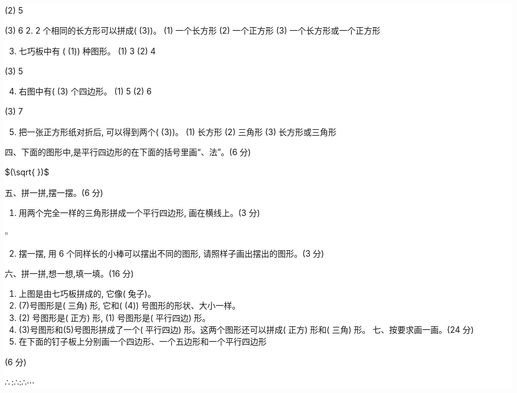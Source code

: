 (2) 5

(3) 6
2. 2 个相同的长方形可以拼成( (3))。
(1) 一个长方形
(2) 一个正方形
(3) 一个长方形或一个正方形

3. 七巧板中有 ( (1)) 种图形。
(1) 3
(2) 4

(3) 5

4. 右图中有( (3) 个四边形。
(1) 5
(2) 6

(3) 7

5. 把一张正方形纸对折后, 可以得到两个( (3))。
(1) 长方形
(2) 三角形
(3) 长方形或三角形

四、下面的图形中,是平行四边形的在下面的括号里画“、法”。(6 分)



$(\sqrt{ })$



五、拼一拼,摆一摆。(6 分)

1. 用两个完全一样的三角形拼成一个平行四边形, 画在横线上。(3 分)




$\square$



2. 摆一摆, 用 6 个同样长的小棒可以摆出不同的图形, 请照样子画出摆出的图形。(3 分)



六、拼一拼,想一想,填一填。(16 分)



1. 上图是由七巧板拼成的, 它像( 兔子)。
2. (7)号图形是( 三角) 形, 它和( (4)) 号图形的形状、大小一样。
3. (2) 号图形是( 正方) 形, (1) 号图形是( 平行四边) 形。
4. (3)号图形和(5)号图形拼成了一个( 平行四边) 形。这两个图形还可以拼成( 正方) 形和( 三角) 形。
七、按要求画一画。(24 分)
5. 在下面的钉子板上分别画一个四边形、一个五边形和一个平行四边形

(6 分)



$\therefore: \therefore: \therefore \cdots$
